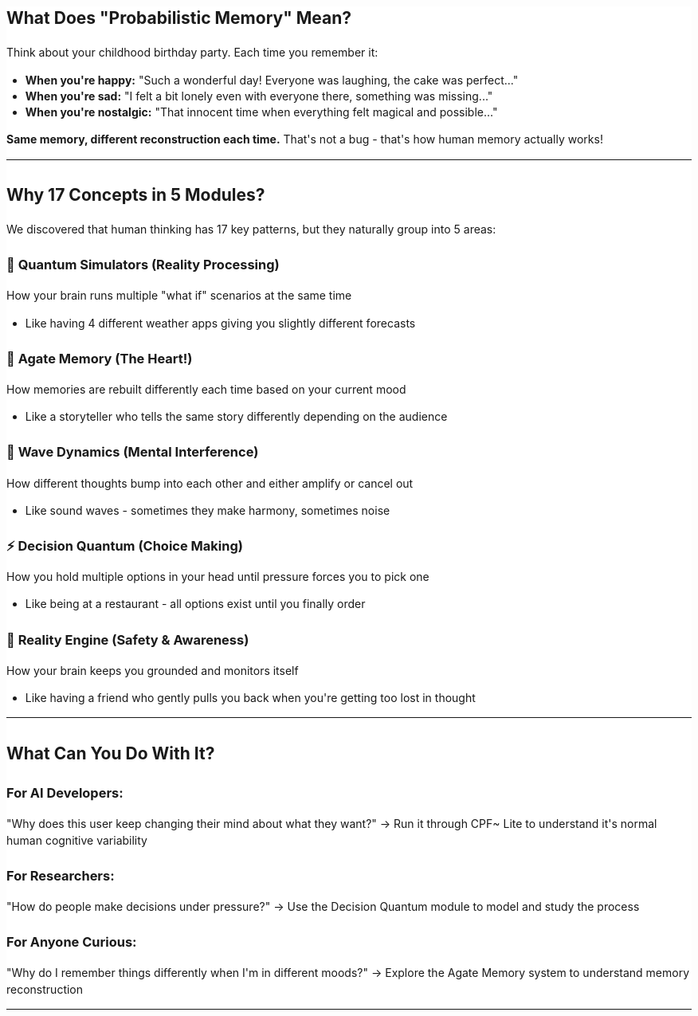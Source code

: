 ## What Does "Probabilistic Memory" Mean?

Think about your childhood birthday party. Each time you remember it:

- **When you're happy:** "Such a wonderful day! Everyone was laughing, the cake was perfect..."
- **When you're sad:** "I felt a bit lonely even with everyone there, something was missing..."
- **When you're nostalgic:** "That innocent time when everything felt magical and possible..."

**Same memory, different reconstruction each time.** That's not a bug - that's how human memory actually works!

---

## Why 17 Concepts in 5 Modules?

We discovered that human thinking has 17 key patterns, but they naturally group into 5 areas:

### 🔮 **Quantum Simulators** (Reality Processing)
How your brain runs multiple "what if" scenarios at the same time
- Like having 4 different weather apps giving you slightly different forecasts

### 💎 **Agate Memory** (The Heart!)
How memories are rebuilt differently each time based on your current mood
- Like a storyteller who tells the same story differently depending on the audience

### 🌊 **Wave Dynamics** (Mental Interference) 
How different thoughts bump into each other and either amplify or cancel out
- Like sound waves - sometimes they make harmony, sometimes noise

### ⚡ **Decision Quantum** (Choice Making)
How you hold multiple options in your head until pressure forces you to pick one
- Like being at a restaurant - all options exist until you finally order

### 🔗 **Reality Engine** (Safety & Awareness)
How your brain keeps you grounded and monitors itself
- Like having a friend who gently pulls you back when you're getting too lost in thought

---

## What Can You Do With It?

### For AI Developers:
"Why does this user keep changing their mind about what they want?"
→ Run it through CPF~ Lite to understand it's normal human cognitive variability

### For Researchers:
"How do people make decisions under pressure?"
→ Use the Decision Quantum module to model and study the process

### For Anyone Curious:
"Why do I remember things differently when I'm in different moods?"
→ Explore the Agate Memory system to understand memory reconstruction

---